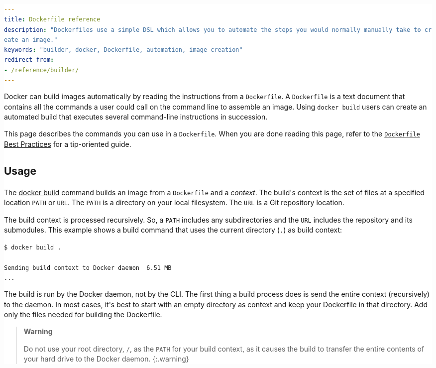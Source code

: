 ```yaml
---
title: Dockerfile reference
description: "Dockerfiles use a simple DSL which allows you to automate the steps you would normally manually take to create an image."
keywords: "builder, docker, Dockerfile, automation, image creation"
redirect_from:
- /reference/builder/
---
```





Docker can build images automatically by reading the instructions from a
`Dockerfile`. A `Dockerfile` is a text document that contains all the commands a
user could call on the command line to assemble an image. Using `docker build`
users can create an automated build that executes several command-line
instructions in succession.

This page describes the commands you can use in a `Dockerfile`. When you are
done reading this page, refer to the [`Dockerfile` Best
Practices](https://docs.docker.com/engine/userguide/eng-image/dockerfile_best-practices/) for a tip-oriented guide.

## Usage

The [docker build](commandline/build.md) command builds an image from
a `Dockerfile` and a *context*. The build's context is the set of files at a
specified location `PATH` or `URL`. The `PATH` is a directory on your local
filesystem. The `URL` is a Git repository location.

The build context is processed recursively. So, a `PATH` includes any subdirectories
and the `URL` includes the repository and its submodules. This example shows a
build command that uses the current directory (`.`) as build context:

```console
$ docker build .

Sending build context to Docker daemon  6.51 MB
...
```

The build is run by the Docker daemon, not by the CLI. The first thing a build
process does is send the entire context (recursively) to the daemon.  In most
cases, it's best to start with an empty directory as context and keep your
Dockerfile in that directory. Add only the files needed for building the
Dockerfile.

> **Warning**
>
> Do not use your root directory, `/`, as the `PATH` for  your build context, as
> it causes the build to transfer the entire contents of your hard drive to the
> Docker daemon.
{:.warning}
